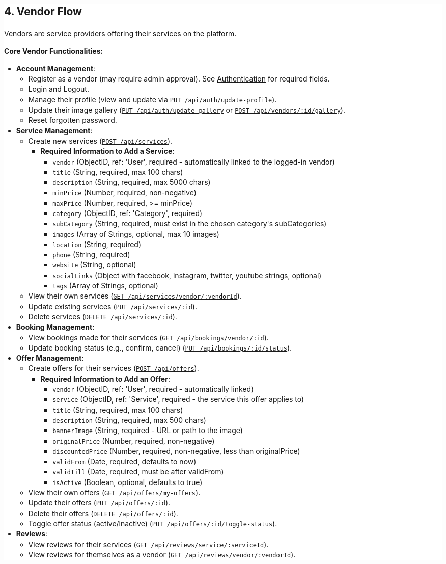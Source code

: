 ## 4. Vendor Flow

Vendors are service providers offering their services on the platform.

**Core Vendor Functionalities:**

*   **Account Management**:
    *   Register as a vendor (may require admin approval). See [Authentication](#authentication) for required fields.
    *   Login and Logout.
    *   Manage their profile (view and update via [`PUT /api/auth/update-profile`](routes/auth.Routes.js:28)).
    *   Update their image gallery ([`PUT /api/auth/update-gallery`](routes/auth.Routes.js:31) or [`POST /api/vendors/:id/gallery`](routes/vendor.Routes.js:16)).
    *   Reset forgotten password.
*   **Service Management**:
    *   Create new services ([`POST /api/services`](routes/service.Routes.js:14)).
        *   **Required Information to Add a Service**:
            *   `vendor` (ObjectID, ref: 'User', required - automatically linked to the logged-in vendor)
            *   `title` (String, required, max 100 chars)
            *   `description` (String, required, max 5000 chars)
            *   `minPrice` (Number, required, non-negative)
            *   `maxPrice` (Number, required, >= minPrice)
            *   `category` (ObjectID, ref: 'Category', required)
            *   `subCategory` (String, required, must exist in the chosen category's subCategories)
            *   `images` (Array of Strings, optional, max 10 images)
            *   `location` (String, required)
            *   `phone` (String, required)
            *   `website` (String, optional)
            *   `socialLinks` (Object with facebook, instagram, twitter, youtube strings, optional)
            *   `tags` (Array of Strings, optional)
    *   View their own services ([`GET /api/services/vendor/:vendorId`](routes/service.Routes.js:21)).
    *   Update existing services ([`PUT /api/services/:id`](routes/service.Routes.js:22)).
    *   Delete services ([`DELETE /api/services/:id`](routes/service.Routes.js:29)).
*   **Booking Management**:
    *   View bookings made for their services ([`GET /api/bookings/vendor/:id`](routes/booking.Routes.js:12)).
    *   Update booking status (e.g., confirm, cancel) ([`PUT /api/bookings/:id/status`](routes/booking.Routes.js:14)).
*   **Offer Management**:
    *   Create offers for their services ([`POST /api/offers`](routes/offer.Routes.js:12)).
        *   **Required Information to Add an Offer**:
            *   `vendor` (ObjectID, ref: 'User', required - automatically linked)
            *   `service` (ObjectID, ref: 'Service', required - the service this offer applies to)
            *   `title` (String, required, max 100 chars)
            *   `description` (String, required, max 500 chars)
            *   `bannerImage` (String, required - URL or path to the image)
            *   `originalPrice` (Number, required, non-negative)
            *   `discountedPrice` (Number, required, non-negative, less than originalPrice)
            *   `validFrom` (Date, required, defaults to now)
            *   `validTill` (Date, required, must be after validFrom)
            *   `isActive` (Boolean, optional, defaults to true)
    *   View their own offers ([`GET /api/offers/my-offers`](routes/offer.Routes.js:15)).
    *   Update their offers ([`PUT /api/offers/:id`](routes/offer.Routes.js:17)).
    *   Delete their offers ([`DELETE /api/offers/:id`](routes/offer.Routes.js:17)).
    *   Toggle offer status (active/inactive) ([`PUT /api/offers/:id/toggle-status`](routes/offer.Routes.js:21)).
*   **Reviews**:
    *   View reviews for their services ([`GET /api/reviews/service/:serviceId`](routes/review.Routes.js:12)).
    *   View reviews for themselves as a vendor ([`GET /api/reviews/vendor/:vendorId`](routes/review.Routes.js:13)).
